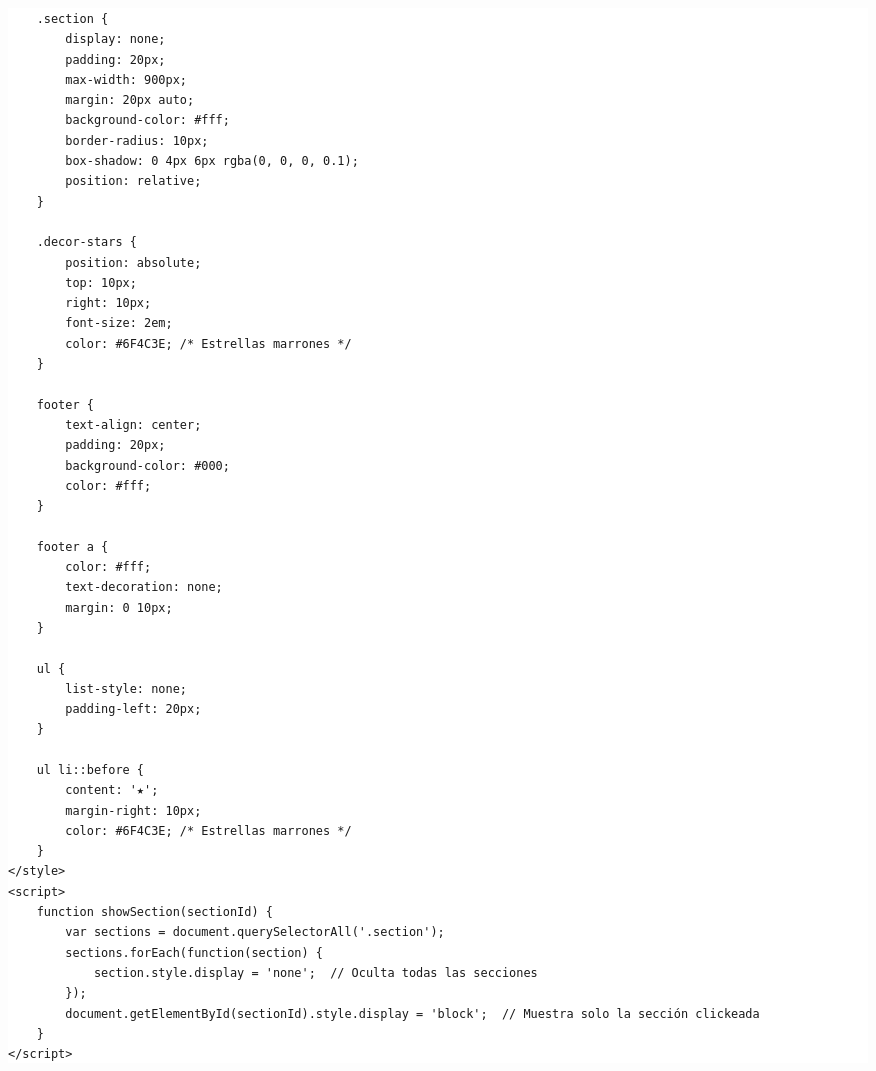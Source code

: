         .section {
            display: none;
            padding: 20px;
            max-width: 900px;
            margin: 20px auto;
            background-color: #fff;
            border-radius: 10px;
            box-shadow: 0 4px 6px rgba(0, 0, 0, 0.1);
            position: relative;
        }

        .decor-stars {
            position: absolute;
            top: 10px;
            right: 10px;
            font-size: 2em;
            color: #6F4C3E; /* Estrellas marrones */
        }

        footer {
            text-align: center;
            padding: 20px;
            background-color: #000;
            color: #fff;
        }

        footer a {
            color: #fff;
            text-decoration: none;
            margin: 0 10px;
        }

        ul {
            list-style: none;
            padding-left: 20px;
        }

        ul li::before {
            content: '★';
            margin-right: 10px;
            color: #6F4C3E; /* Estrellas marrones */
        }
    </style>
    <script>
        function showSection(sectionId) {
            var sections = document.querySelectorAll('.section');
            sections.forEach(function(section) {
                section.style.display = 'none';  // Oculta todas las secciones
            });
            document.getElementById(sectionId).style.display = 'block';  // Muestra solo la sección clickeada
        }
    </script>
</head>
<body>
